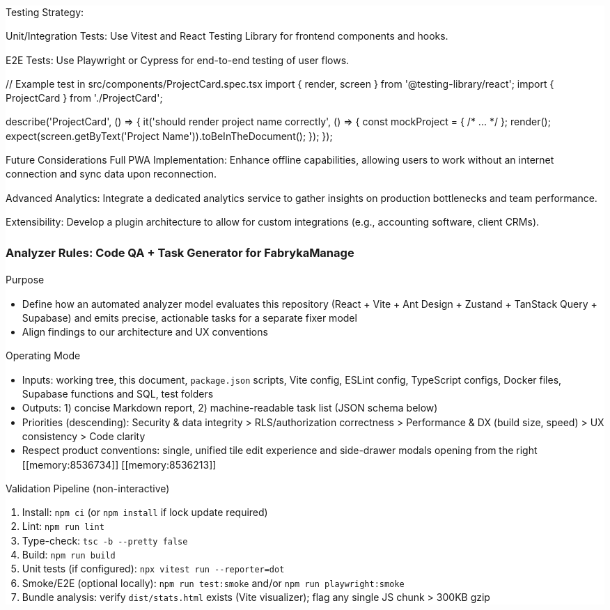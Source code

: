 Testing Strategy:

Unit/Integration Tests: Use Vitest and React Testing Library for frontend components and hooks.

E2E Tests: Use Playwright or Cypress for end-to-end testing of user flows.

// Example test in src/components/ProjectCard.spec.tsx
import { render, screen } from '@testing-library/react';
import { ProjectCard } from './ProjectCard';

describe('ProjectCard', () => {
  it('should render project name correctly', () => {
    const mockProject = { /* ... */ };
    render(<ProjectCard project={mockProject} />);
    expect(screen.getByText('Project Name')).toBeInTheDocument();
  });
});

Future Considerations
Full PWA Implementation: Enhance offline capabilities, allowing users to work without an internet connection and sync data upon reconnection.

Advanced Analytics: Integrate a dedicated analytics service to gather insights on production bottlenecks and team performance.

Extensibility: Develop a plugin architecture to allow for custom integrations (e.g., accounting software, client CRMs).

### Analyzer Rules: Code QA + Task Generator for FabrykaManage

Purpose

- Define how an automated analyzer model evaluates this repository (React + Vite + Ant Design + Zustand + TanStack Query + Supabase) and emits precise, actionable tasks for a separate fixer model
- Align findings to our architecture and UX conventions

Operating Mode

- Inputs: working tree, this document, `package.json` scripts, Vite config, ESLint config, TypeScript configs, Docker files, Supabase functions and SQL, test folders
- Outputs: 1) concise Markdown report, 2) machine-readable task list (JSON schema below)
- Priorities (descending): Security & data integrity > RLS/authorization correctness > Performance & DX (build size, speed) > UX consistency > Code clarity
- Respect product conventions: single, unified tile edit experience and side-drawer modals opening from the right [[memory:8536734]] [[memory:8536213]]

Validation Pipeline (non-interactive)

1. Install: `npm ci` (or `npm install` if lock update required)
2. Lint: `npm run lint`
3. Type-check: `tsc -b --pretty false`
4. Build: `npm run build`
5. Unit tests (if configured): `npx vitest run --reporter=dot`
6. Smoke/E2E (optional locally): `npm run test:smoke` and/or `npm run playwright:smoke`
7. Bundle analysis: verify `dist/stats.html` exists (Vite visualizer); flag any single JS chunk > 300KB gzip
